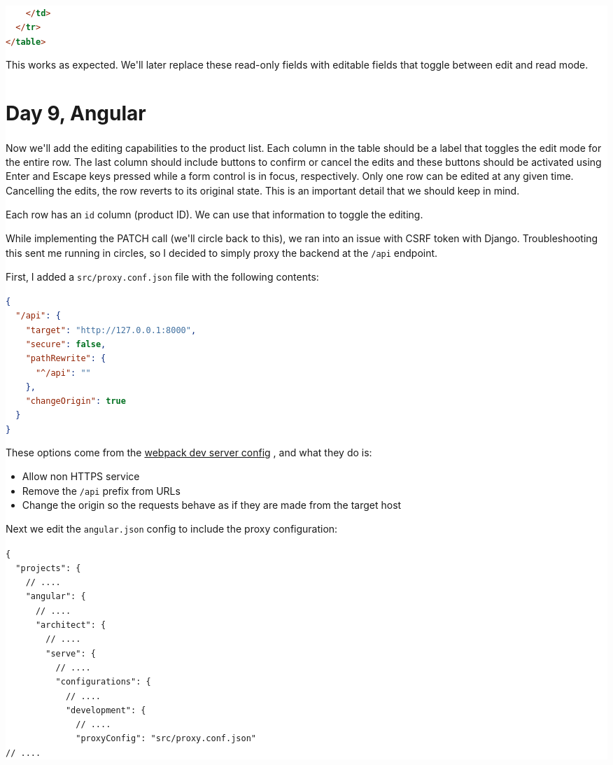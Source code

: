 ```html
    </td>
  </tr>
</table>
```

This works as expected. We'll later replace these read-only fields with editable
fields that toggle between edit and read mode.

# Day 9, Angular

Now we'll add the editing capabilities to the product list. Each column in the
table should be a label that toggles the edit mode for the entire row. The last
column should include buttons to confirm or cancel the edits and these buttons
should be activated using Enter and Escape keys pressed while a form control is
in focus, respectively. Only one row can be edited at any given time. Cancelling
the edits, the row reverts to its original state. This is an important detail
that we should keep in mind.

Each row has an `id` column (product ID). We can use that information to toggle
the editing.

While implementing the PATCH call (we'll circle back to this), we ran into an
issue with CSRF token with Django. Troubleshooting this sent me running in
circles, so I decided to simply proxy the backend at the `/api` endpoint.

First, I added a `src/proxy.conf.json` file with the following contents:

```json
{
  "/api": {
    "target": "http://127.0.0.1:8000",
    "secure": false,
    "pathRewrite": {
      "^/api": ""
    },
    "changeOrigin": true
  }
}
```

These options come from the
[webpack dev server config](https://webpack.js.org/configuration/dev-server/#devserverproxy)
, and what they do is:

- Allow non HTTPS service
- Remove the `/api` prefix from URLs
- Change the origin so the requests behave as if they are made from the target
  host

Next we edit the `angular.json` config to include the proxy configuration:

```json5
{
  "projects": {
    // ....
    "angular": {
      // ....
      "architect": {
        // ....
        "serve": {
          // ....
          "configurations": {
            // ....
            "development": {
              // ....
              "proxyConfig": "src/proxy.conf.json"
// ....
```